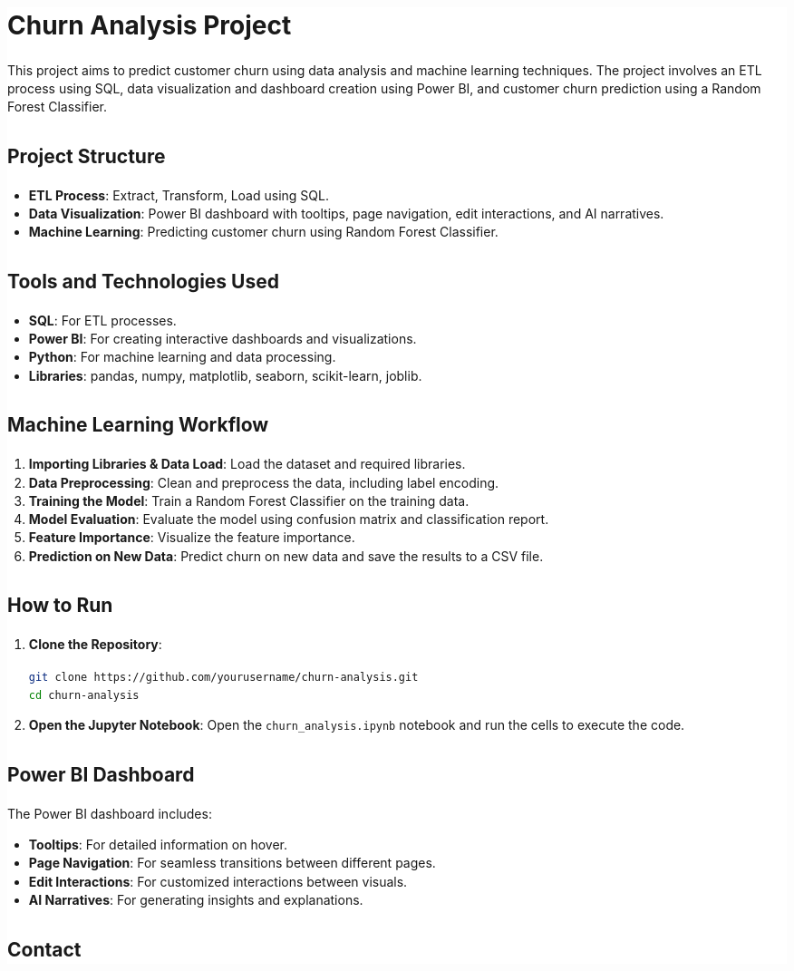 # Churn Analysis Project

This project aims to predict customer churn using data analysis and machine learning techniques. The project involves an ETL process using SQL, data visualization and dashboard creation using Power BI, and customer churn prediction using a Random Forest Classifier.

## Project Structure

- **ETL Process**: Extract, Transform, Load using SQL.
- **Data Visualization**: Power BI dashboard with tooltips, page navigation, edit interactions, and AI narratives.
- **Machine Learning**: Predicting customer churn using Random Forest Classifier.

## Tools and Technologies Used

- **SQL**: For ETL processes.
- **Power BI**: For creating interactive dashboards and visualizations.
- **Python**: For machine learning and data processing.
- **Libraries**: pandas, numpy, matplotlib, seaborn, scikit-learn, joblib.

## Machine Learning Workflow

1. **Importing Libraries & Data Load**: Load the dataset and required libraries.
2. **Data Preprocessing**: Clean and preprocess the data, including label encoding.
3. **Training the Model**: Train a Random Forest Classifier on the training data.
4. **Model Evaluation**: Evaluate the model using confusion matrix and classification report.
5. **Feature Importance**: Visualize the feature importance.
6. **Prediction on New Data**: Predict churn on new data and save the results to a CSV file.

## How to Run

1. **Clone the Repository**:
    ```sh
    git clone https://github.com/yourusername/churn-analysis.git
    cd churn-analysis
    ```

2. **Open the Jupyter Notebook**:
    Open the `churn_analysis.ipynb` notebook and run the cells to execute the code.

## Power BI Dashboard

The Power BI dashboard includes:
- **Tooltips**: For detailed information on hover.
- **Page Navigation**: For seamless transitions between different pages.
- **Edit Interactions**: For customized interactions between visuals.
- **AI Narratives**: For generating insights and explanations.

## Contact
